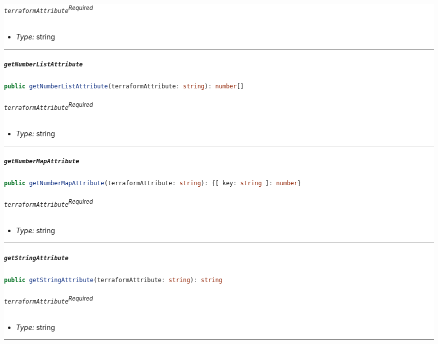 ###### `terraformAttribute`<sup>Required</sup> <a name="terraformAttribute" id="@cdktf/aws-cdk.vpnGatewayRoutePropagation.VpnGatewayRoutePropagation.getNumberAttribute.parameter.terraformAttribute"></a>

- *Type:* string

---

##### `getNumberListAttribute` <a name="getNumberListAttribute" id="@cdktf/aws-cdk.vpnGatewayRoutePropagation.VpnGatewayRoutePropagation.getNumberListAttribute"></a>

```typescript
public getNumberListAttribute(terraformAttribute: string): number[]
```

###### `terraformAttribute`<sup>Required</sup> <a name="terraformAttribute" id="@cdktf/aws-cdk.vpnGatewayRoutePropagation.VpnGatewayRoutePropagation.getNumberListAttribute.parameter.terraformAttribute"></a>

- *Type:* string

---

##### `getNumberMapAttribute` <a name="getNumberMapAttribute" id="@cdktf/aws-cdk.vpnGatewayRoutePropagation.VpnGatewayRoutePropagation.getNumberMapAttribute"></a>

```typescript
public getNumberMapAttribute(terraformAttribute: string): {[ key: string ]: number}
```

###### `terraformAttribute`<sup>Required</sup> <a name="terraformAttribute" id="@cdktf/aws-cdk.vpnGatewayRoutePropagation.VpnGatewayRoutePropagation.getNumberMapAttribute.parameter.terraformAttribute"></a>

- *Type:* string

---

##### `getStringAttribute` <a name="getStringAttribute" id="@cdktf/aws-cdk.vpnGatewayRoutePropagation.VpnGatewayRoutePropagation.getStringAttribute"></a>

```typescript
public getStringAttribute(terraformAttribute: string): string
```

###### `terraformAttribute`<sup>Required</sup> <a name="terraformAttribute" id="@cdktf/aws-cdk.vpnGatewayRoutePropagation.VpnGatewayRoutePropagation.getStringAttribute.parameter.terraformAttribute"></a>

- *Type:* string

---